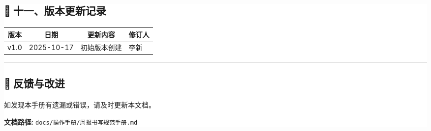
## 📌 十一、版本更新记录

| 版本 | 日期 | 更新内容 | 修订人 |
|-----|------|---------|--------|
| v1.0 | 2025-10-17 | 初始版本创建 | 李新 |

---

## 📮 反馈与改进

如发现本手册有遗漏或错误，请及时更新本文档。

**文档路径**: `docs/操作手册/周报书写规范手册.md`



